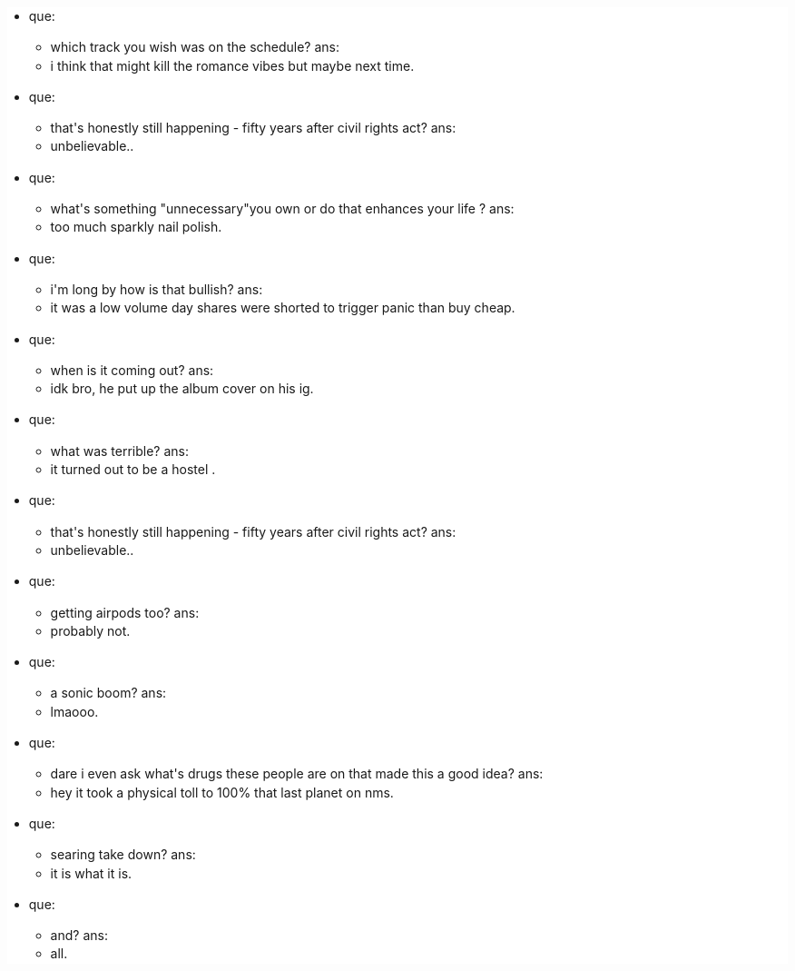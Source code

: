 - que:
  - which track you wish was on the schedule?
  ans:
  - i think that might kill the romance vibes but maybe next time.

- que:
  - that's honestly still happening - fifty years after civil rights act?
  ans:
  - unbelievable..

- que:
  - what's something "unnecessary"you own or do that enhances your life ?
  ans:
  - too much sparkly nail polish.

- que:
  - i'm long by how is that bullish?
  ans:
  - it was a low volume day shares were shorted to trigger panic than buy cheap.

- que:
  - when is it coming out?
  ans:
  - idk bro, he put up the album cover on his ig.

- que:
  - what was terrible?
  ans:
  - it turned out to be a hostel .

- que:
  - that's honestly still happening - fifty years after civil rights act?
  ans:
  - unbelievable..

- que:
  - getting airpods too?
  ans:
  - probably not.

- que:
  - a sonic boom?
  ans:
  - lmaooo.

- que:
  - dare i even ask what's drugs these people are on that made this a good idea?
  ans:
  - hey it took a physical toll to 100% that last planet on nms.

- que:
  - searing take down?
  ans:
  - it is what it is.

- que:
  - and?
  ans:
  - all.
